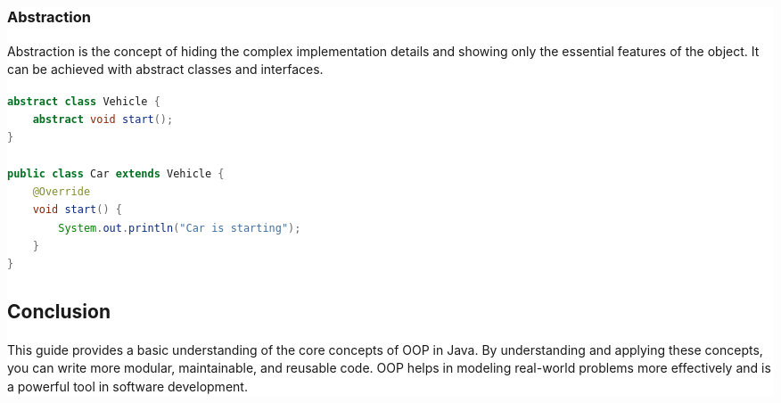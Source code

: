 ### Abstraction
Abstraction is the concept of hiding the complex implementation details and showing only the essential features of the object. It can be achieved with abstract classes and interfaces.

```java
abstract class Vehicle {
    abstract void start();
}

public class Car extends Vehicle {
    @Override
    void start() {
        System.out.println("Car is starting");
    }
}
```

## Conclusion
This guide provides a basic understanding of the core concepts of OOP in Java. By understanding and applying these concepts, you can write more modular, maintainable, and reusable code. OOP helps in modeling real-world problems more effectively and is a powerful tool in software development.
